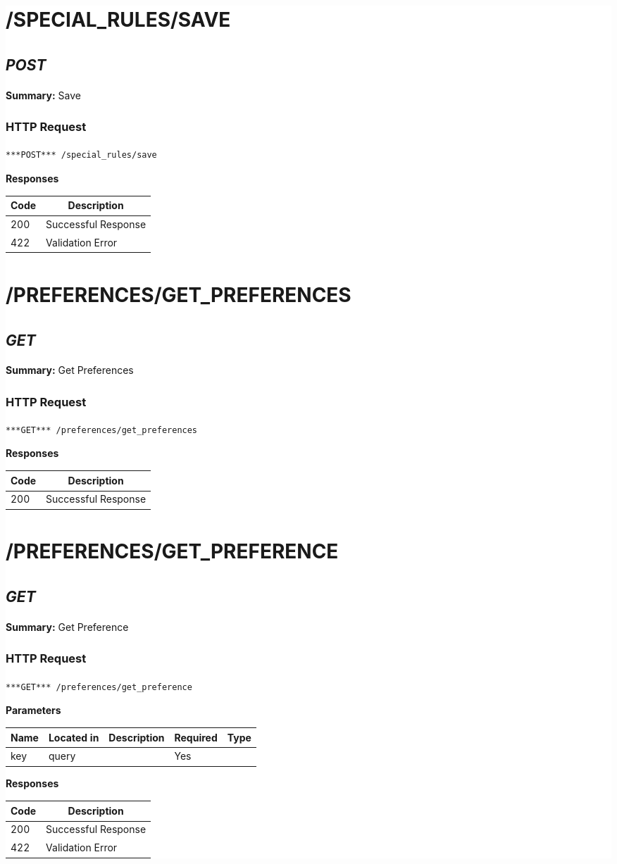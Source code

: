 # /SPECIAL_RULES/SAVE
## ***POST*** 

**Summary:** Save

### HTTP Request 
`***POST*** /special_rules/save` 

**Responses**

| Code | Description |
| ---- | ----------- |
| 200 | Successful Response |
| 422 | Validation Error |

# /PREFERENCES/GET_PREFERENCES
## ***GET*** 

**Summary:** Get Preferences

### HTTP Request 
`***GET*** /preferences/get_preferences` 

**Responses**

| Code | Description |
| ---- | ----------- |
| 200 | Successful Response |

# /PREFERENCES/GET_PREFERENCE
## ***GET*** 

**Summary:** Get Preference

### HTTP Request 
`***GET*** /preferences/get_preference` 

**Parameters**

| Name | Located in | Description | Required | Type |
| ---- | ---------- | ----------- | -------- | ---- |
| key | query |  | Yes |  |

**Responses**

| Code | Description |
| ---- | ----------- |
| 200 | Successful Response |
| 422 | Validation Error |
